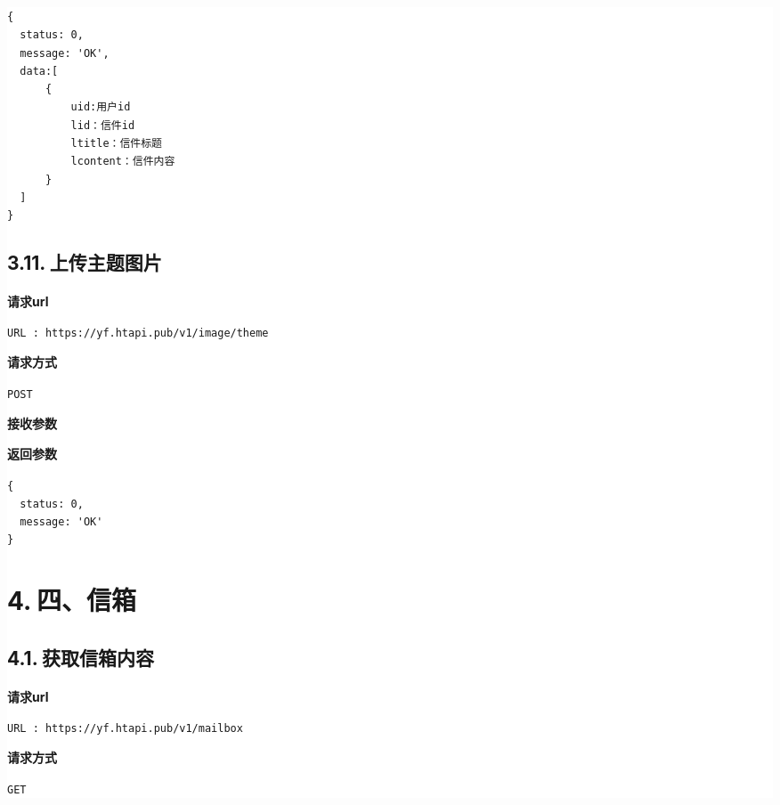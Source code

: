 ```
{
  status: 0,
  message: 'OK',
  data:[
      {
          uid:用户id
          lid：信件id
          ltitle：信件标题
          lcontent：信件内容
      }
  ]
}
```

## 3.11. 上传主题图片

**请求url**

```
URL : https://yf.htapi.pub/v1/image/theme
```

**请求方式**

```
POST
```

**接收参数**

**返回参数**

```
{
  status: 0,
  message: 'OK'
}

```

# 4. 四、信箱

## 4.1. 获取信箱内容

**请求url**

```
URL : https://yf.htapi.pub/v1/mailbox
```

**请求方式**

```
GET
```
